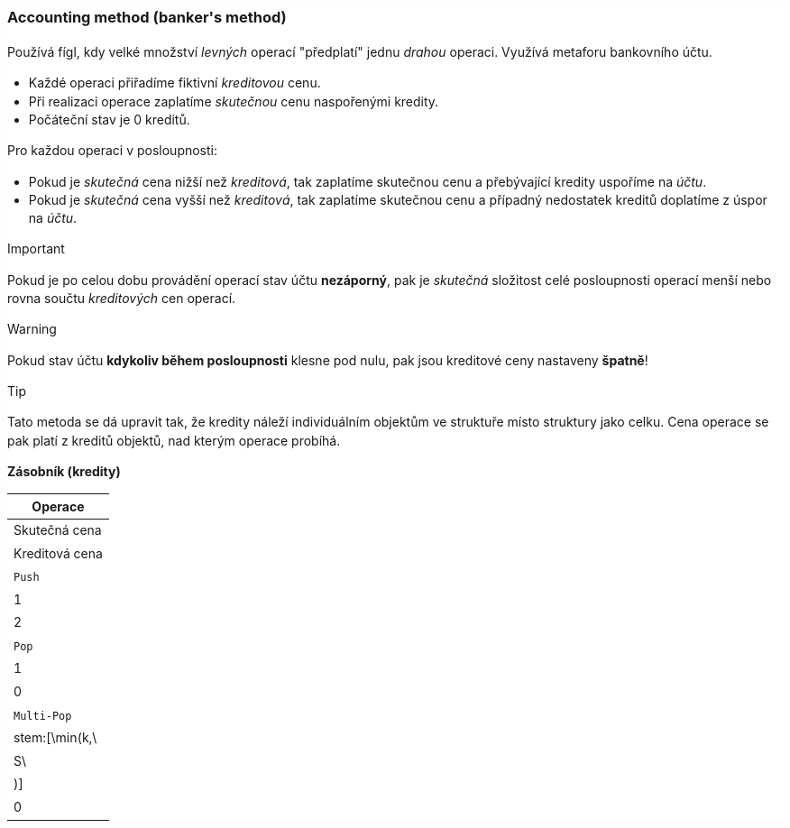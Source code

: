 ### Accounting method (banker's method)

Používá fígl, kdy velké množství _levných_ operací "předplatí" jednu _drahou_ operaci. Využívá metaforu bankovního účtu.

- Každé operaci přiřadíme fiktivní _kreditovou_ cenu.
- Při realizaci operace zaplatíme _skutečnou_ cenu naspořenými kredity.
- Počáteční stav je 0 kreditů.

Pro každou operaci v posloupnosti:

- Pokud je _skutečná_ cena nižší než _kreditová_, tak zaplatíme skutečnou cenu a přebývající kredity uspoříme na _účtu_.
- Pokud je _skutečná_ cena vyšší než _kreditová_, tak zaplatíme skutečnou cenu a případný nedostatek kreditů doplatíme z úspor na _účtu_.

> [!IMPORTANT]
> Pokud je po celou dobu provádění operací stav účtu **nezáporný**, pak je _skutečná_ složitost celé posloupnosti operací menší nebo rovna součtu _kreditových_ cen operací.

> [!WARNING]
> Pokud stav účtu **kdykoliv během posloupnosti** klesne pod nulu, pak jsou kreditové ceny nastaveny **špatně**!

> [!TIP]
> Tato metoda se dá upravit tak, že kredity náleží individuálním objektům ve struktuře místo struktury jako celku. Cena operace se pak platí z kreditů objektů, nad kterým operace probíhá.

**Zásobník (kredity)**

| Operace         |
| --------------- |
| Skutečná cena   |
| Kreditová cena  |
| `Push`          |
| 1               |
| 2               |
| `Pop`           |
| 1               |
| 0               |
| `Multi-Pop`     |
| stem:[\min(k,\  |
| S\              |
| )]              |
| 0               |
